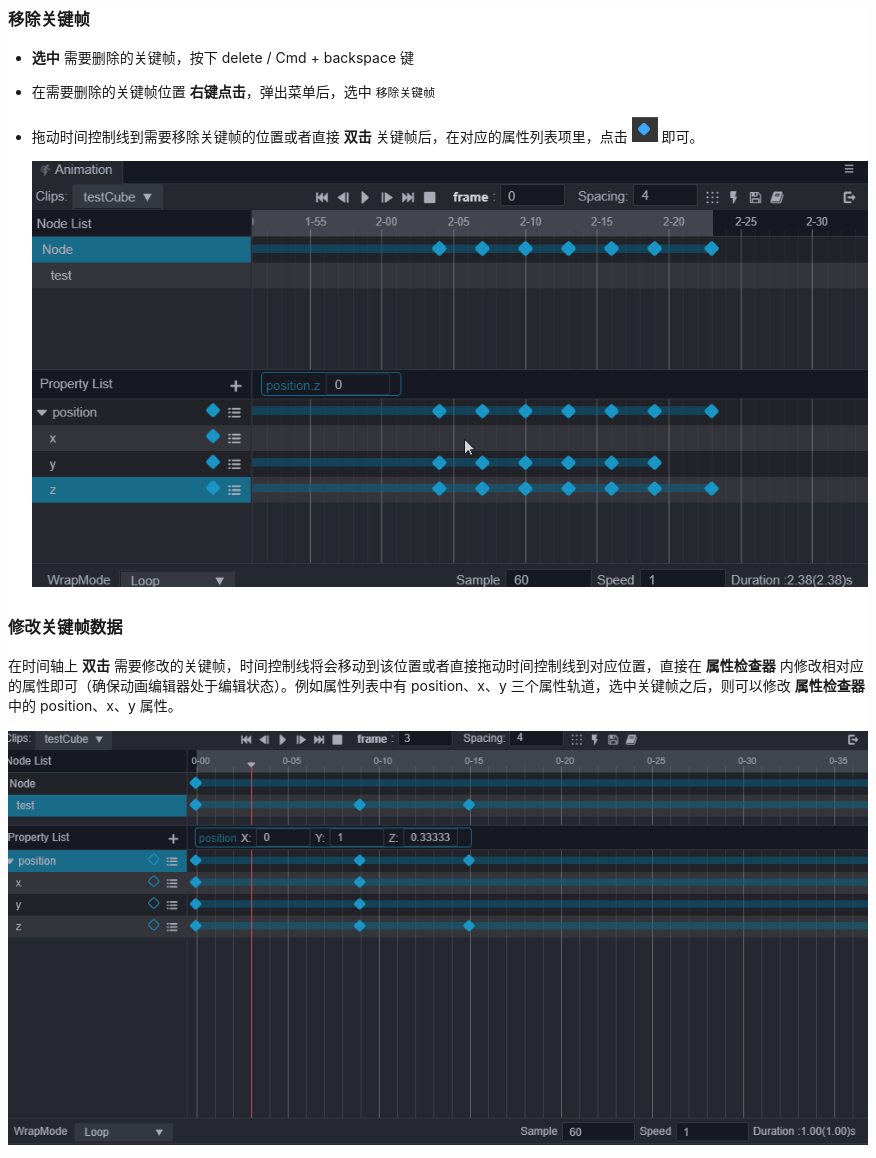 ### 移除关键帧

- **选中** 需要删除的关键帧，按下 delete / Cmd + backspace 键
- 在需要删除的关键帧位置 **右键点击**，弹出菜单后，选中 `移除关键帧`
- 拖动时间控制线到需要移除关键帧的位置或者直接 **双击** 关键帧后，在对应的属性列表项里，点击 ![移除关键帧按钮](animation-clip/del-key-button.png) 即可。

  ![删除关键帧](./animation-clip/remove-keyframes.gif)

### 修改关键帧数据

在时间轴上 **双击** 需要修改的关键帧，时间控制线将会移动到该位置或者直接拖动时间控制线到对应位置，直接在 **属性检查器** 内修改相对应的属性即可（确保动画编辑器处于编辑状态）。例如属性列表中有 position、x、y 三个属性轨道，选中关键帧之后，则可以修改 **属性检查器** 中的 position、x、y 属性。

![](./animation-clip/edit-keyframe_1.gif)

